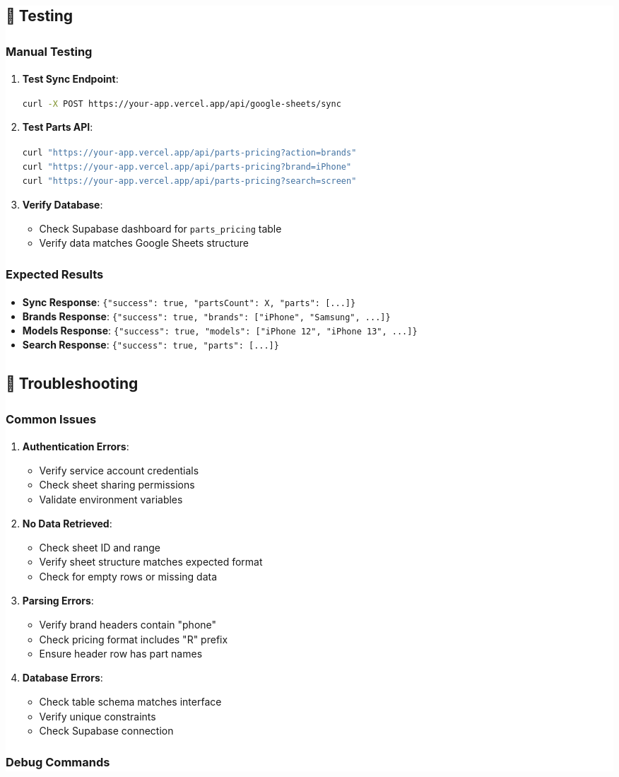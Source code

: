## 🧪 Testing

### Manual Testing

1. **Test Sync Endpoint**:
   ```bash
   curl -X POST https://your-app.vercel.app/api/google-sheets/sync
   ```

2. **Test Parts API**:
   ```bash
   curl "https://your-app.vercel.app/api/parts-pricing?action=brands"
   curl "https://your-app.vercel.app/api/parts-pricing?brand=iPhone"
   curl "https://your-app.vercel.app/api/parts-pricing?search=screen"
   ```

3. **Verify Database**:
   - Check Supabase dashboard for `parts_pricing` table
   - Verify data matches Google Sheets structure

### Expected Results

- **Sync Response**: `{"success": true, "partsCount": X, "parts": [...]}`
- **Brands Response**: `{"success": true, "brands": ["iPhone", "Samsung", ...]}`
- **Models Response**: `{"success": true, "models": ["iPhone 12", "iPhone 13", ...]}`
- **Search Response**: `{"success": true, "parts": [...]}`

## 🚨 Troubleshooting

### Common Issues

1. **Authentication Errors**:
   - Verify service account credentials
   - Check sheet sharing permissions
   - Validate environment variables

2. **No Data Retrieved**:
   - Check sheet ID and range
   - Verify sheet structure matches expected format
   - Check for empty rows or missing data

3. **Parsing Errors**:
   - Verify brand headers contain "phone"
   - Check pricing format includes "R" prefix
   - Ensure header row has part names

4. **Database Errors**:
   - Check table schema matches interface
   - Verify unique constraints
   - Check Supabase connection

### Debug Commands
